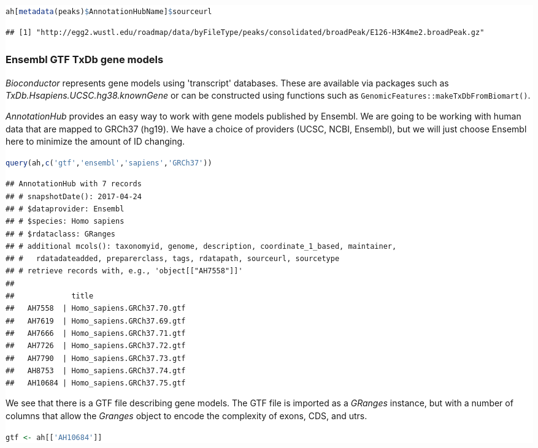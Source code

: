 ```r
ah[metadata(peaks)$AnnotationHubName]$sourceurl
```

```
## [1] "http://egg2.wustl.edu/roadmap/data/byFileType/peaks/consolidated/broadPeak/E126-H3K4me2.broadPeak.gz"
```

### Ensembl GTF TxDb gene models

_Bioconductor_ represents gene models using 'transcript'
databases. These are available via packages such as
_TxDb.Hsapiens.UCSC.hg38.knownGene_
or can be constructed using functions such as
`GenomicFeatures::makeTxDbFromBiomart()`.

_AnnotationHub_ provides an easy way to work with gene models
published by Ensembl. We are going to be working with human data
that are mapped to GRCh37 (hg19). We have a choice of providers (UCSC,
NCBI, Ensembl), but we will just choose Ensembl here to minimize the
amount of ID changing.


```r
query(ah,c('gtf','ensembl','sapiens','GRCh37'))
```

```
## AnnotationHub with 7 records
## # snapshotDate(): 2017-04-24 
## # $dataprovider: Ensembl
## # $species: Homo sapiens
## # $rdataclass: GRanges
## # additional mcols(): taxonomyid, genome, description, coordinate_1_based, maintainer,
## #   rdatadateadded, preparerclass, tags, rdatapath, sourceurl, sourcetype 
## # retrieve records with, e.g., 'object[["AH7558"]]' 
## 
##             title                     
##   AH7558  | Homo_sapiens.GRCh37.70.gtf
##   AH7619  | Homo_sapiens.GRCh37.69.gtf
##   AH7666  | Homo_sapiens.GRCh37.71.gtf
##   AH7726  | Homo_sapiens.GRCh37.72.gtf
##   AH7790  | Homo_sapiens.GRCh37.73.gtf
##   AH8753  | Homo_sapiens.GRCh37.74.gtf
##   AH10684 | Homo_sapiens.GRCh37.75.gtf
```

We see that there is a GTF file describing gene models.
The GTF file is imported as a _GRanges_ instance, but with a number of
columns that allow the _Granges_ object to encode the complexity of
exons, CDS, and utrs.  


```r
gtf <- ah[['AH10684']]
```


[AnnotationDbi]: http://bioconductor.org/packages/AnnotationDbi
[BSgenome]: http://bioconductor.org/packages/BSgenome
[BiocParallel]: http://bioconductor.org/packages/BiocParallel
[Biostrings]: http://bioconductor.org/packages/Biostrings
[CNTools]: http://bioconductor.org/packages/CNTools
[ChIPQC]: http://bioconductor.org/packages/ChIPQC
[ChIPpeakAnno]: http://bioconductor.org/packages/ChIPpeakAnno
[DESeq2]: http://bioconductor.org/packages/DESeq2
[DiffBind]: http://bioconductor.org/packages/DiffBind
[GenomicAlignments]: http://bioconductor.org/packages/GenomicAlignments
[GenomicRanges]: http://bioconductor.org/packages/GenomicRanges
[IRanges]: http://bioconductor.org/packages/IRanges
[KEGGREST]: http://bioconductor.org/packages/KEGGREST
[PSICQUIC]: http://bioconductor.org/packages/PSICQUIC
[rtracklayer]: http://bioconductor.org/packages/rtracklayer
[Rsamtools]: http://bioconductor.org/packages/Rsamtools
[ShortRead]: http://bioconductor.org/packages/ShortRead
[VariantAnnotation]: http://bioconductor.org/packages/VariantAnnotation
[VariantFiltering]: http://bioconductor.org/packages/VariantFiltering
[VariantTools]: http://bioconductor.org/packages/VariantTools
[biomaRt]: http://bioconductor.org/packages/biomaRt
[cn.mops]: http://bioconductor.org/packages/cn.mops
[h5vc]: http://bioconductor.org/packages/h5vc
[edgeR]: http://bioconductor.org/packages/edgeR
[ensemblVEP]: http://bioconductor.org/packages/ensemblVEP
[limma]: http://bioconductor.org/packages/limma
[metagenomeSeq]: http://bioconductor.org/packages/metagenomeSeq
[phyloseq]: http://bioconductor.org/packages/phyloseq
[snpStats]: http://bioconductor.org/packages/snpStats
[org.Hs.eg.db]: http://bioconductor.org/packages/org.Hs.eg.db
[TxDb.Hsapiens.UCSC.hg19.knownGene]: http://bioconductor.org/packages/TxDb.Hsapiens.UCSC.hg19.knownGene
[BSgenome.Hsapiens.UCSC.hg19]: http://bioconductor.org/packages/BSgenome.Hsapiens.UCSC.hg19